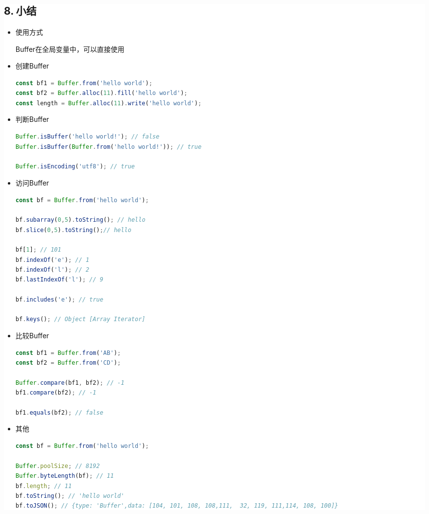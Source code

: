 ## 8. 小结

+ 使用方式

  Buffer在全局变量中，可以直接使用

+ 创建Buffer

  ```js
  const bf1 = Buffer.from('hello world');
  const bf2 = Buffer.alloc(11).fill('hello world');
  const length = Buffer.alloc(11).write('hello world');
  ```

+ 判断Buffer

  ```js
  Buffer.isBuffer('hello world!'); // false
  Buffer.isBuffer(Buffer.from('hello world!')); // true
  
  Buffer.isEncoding('utf8'); // true
  ```

+ 访问Buffer

  ```js
  const bf = Buffer.from('hello world');
  
  bf.subarray(0,5).toString(); // hello
  bf.slice(0,5).toString();// hello
  
  bf[1]; // 101
  bf.indexOf('e'); // 1
  bf.indexOf('l'); // 2
  bf.lastIndexOf('l'); // 9
  
  bf.includes('e'); // true
  
  bf.keys(); // Object [Array Iterator]
  ```

+ 比较Buffer

  ```js
  const bf1 = Buffer.from('AB');
  const bf2 = Buffer.from('CD');
  
  Buffer.compare(bf1, bf2); // -1
  bf1.compare(bf2); // -1
  
  bf1.equals(bf2); // false
  ```

+ 其他

  ```js
  const bf = Buffer.from('hello world');
  
  Buffer.poolSize; // 8192
  Buffer.byteLength(bf); // 11
  bf.length; // 11
  bf.toString(); // 'hello world'
  bf.toJSON(); // {type: 'Buffer',data: [104, 101, 108, 108,111,  32, 119, 111,114, 108, 100]}
  ```

